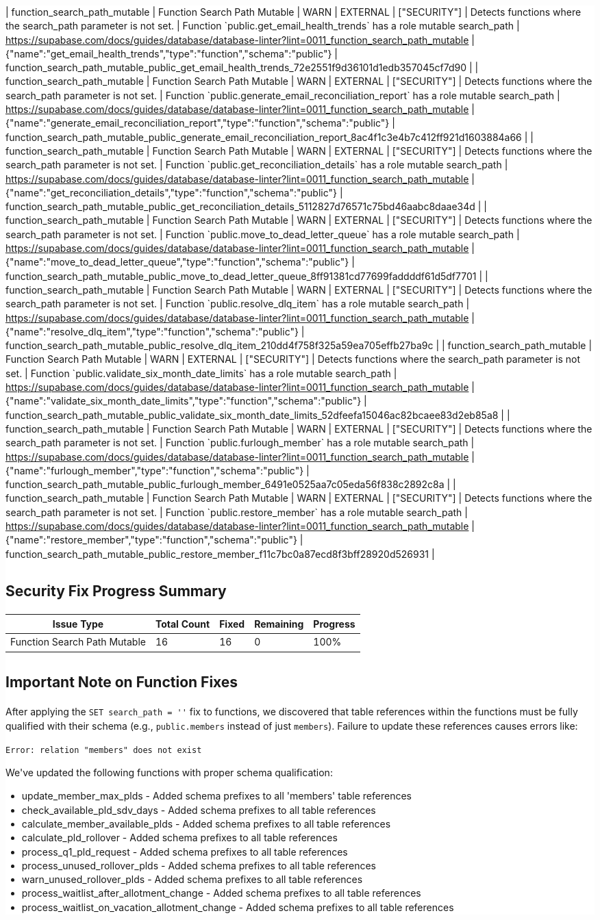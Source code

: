 | function_search_path_mutable | Function Search Path Mutable | WARN  | EXTERNAL | ["SECURITY"] | Detects functions where the search_path parameter is not set. | Function \`public.get_email_health_trends\` has a role mutable search_path                   | <https://supabase.com/docs/guides/database/database-linter?lint=0011_function_search_path_mutable> | {"name":"get_email_health_trends","type":"function","schema":"public"}                   | function_search_path_mutable_public_get_email_health_trends_72e2551f9d36101d1edb357045cf7d90                   |
| function_search_path_mutable | Function Search Path Mutable | WARN  | EXTERNAL | ["SECURITY"] | Detects functions where the search_path parameter is not set. | Function \`public.generate_email_reconciliation_report\` has a role mutable search_path      | <https://supabase.com/docs/guides/database/database-linter?lint=0011_function_search_path_mutable> | {"name":"generate_email_reconciliation_report","type":"function","schema":"public"}      | function_search_path_mutable_public_generate_email_reconciliation_report_8ac4f1c3e4b7c412ff921d1603884a66      |
| function_search_path_mutable | Function Search Path Mutable | WARN  | EXTERNAL | ["SECURITY"] | Detects functions where the search_path parameter is not set. | Function \`public.get_reconciliation_details\` has a role mutable search_path                | <https://supabase.com/docs/guides/database/database-linter?lint=0011_function_search_path_mutable> | {"name":"get_reconciliation_details","type":"function","schema":"public"}                | function_search_path_mutable_public_get_reconciliation_details_5112827d76571c75bd46aabc8daae34d                |
| function_search_path_mutable | Function Search Path Mutable | WARN  | EXTERNAL | ["SECURITY"] | Detects functions where the search_path parameter is not set. | Function \`public.move_to_dead_letter_queue\` has a role mutable search_path                 | <https://supabase.com/docs/guides/database/database-linter?lint=0011_function_search_path_mutable> | {"name":"move_to_dead_letter_queue","type":"function","schema":"public"}                 | function_search_path_mutable_public_move_to_dead_letter_queue_8ff91381cd77699faddddf61d5df7701                 |
| function_search_path_mutable | Function Search Path Mutable | WARN  | EXTERNAL | ["SECURITY"] | Detects functions where the search_path parameter is not set. | Function \`public.resolve_dlq_item\` has a role mutable search_path                          | <https://supabase.com/docs/guides/database/database-linter?lint=0011_function_search_path_mutable> | {"name":"resolve_dlq_item","type":"function","schema":"public"}                          | function_search_path_mutable_public_resolve_dlq_item_210dd4f758f325a59ea705effb27ba9c                          |
| function_search_path_mutable | Function Search Path Mutable | WARN  | EXTERNAL | ["SECURITY"] | Detects functions where the search_path parameter is not set. | Function \`public.validate_six_month_date_limits\` has a role mutable search_path            | <https://supabase.com/docs/guides/database/database-linter?lint=0011_function_search_path_mutable> | {"name":"validate_six_month_date_limits","type":"function","schema":"public"}            | function_search_path_mutable_public_validate_six_month_date_limits_52dfeefa15046ac82bcaee83d2eb85a8            |
| function_search_path_mutable | Function Search Path Mutable | WARN  | EXTERNAL | ["SECURITY"] | Detects functions where the search_path parameter is not set. | Function \`public.furlough_member\` has a role mutable search_path                           | <https://supabase.com/docs/guides/database/database-linter?lint=0011_function_search_path_mutable> | {"name":"furlough_member","type":"function","schema":"public"}                           | function_search_path_mutable_public_furlough_member_6491e0525aa7c05eda56f838c2892c8a                           |
| function_search_path_mutable | Function Search Path Mutable | WARN  | EXTERNAL | ["SECURITY"] | Detects functions where the search_path parameter is not set. | Function \`public.restore_member\` has a role mutable search_path                            | <https://supabase.com/docs/guides/database/database-linter?lint=0011_function_search_path_mutable> | {"name":"restore_member","type":"function","schema":"public"}                            | function_search_path_mutable_public_restore_member_f11c7bc0a87ecd8f3bff28920d526931                            |

## Security Fix Progress Summary

| Issue Type                   | Total Count | Fixed | Remaining | Progress |
| ---------------------------- | ----------- | ----- | --------- | -------- |
| Function Search Path Mutable | 16          | 16    | 0         | 100%     |

## Important Note on Function Fixes

After applying the `SET search_path = ''` fix to functions, we discovered that table references within the functions must be fully qualified with their schema (e.g., `public.members` instead of just `members`). Failure to update these references causes errors like:

```
Error: relation "members" does not exist
```

We've updated the following functions with proper schema qualification:

- update_member_max_plds - Added schema prefixes to all 'members' table references
- check_available_pld_sdv_days - Added schema prefixes to all table references
- calculate_member_available_plds - Added schema prefixes to all table references
- calculate_pld_rollover - Added schema prefixes to all table references
- process_q1_pld_request - Added schema prefixes to all table references
- process_unused_rollover_plds - Added schema prefixes to all table references
- warn_unused_rollover_plds - Added schema prefixes to all table references
- process_waitlist_after_allotment_change - Added schema prefixes to all table references
- process_waitlist_on_vacation_allotment_change - Added schema prefixes to all table references